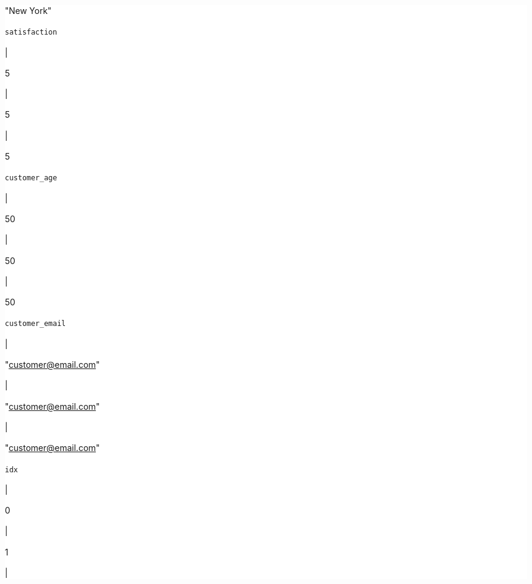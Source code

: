 "New York"  
  
`satisfaction`

|

5

|

5

|

5  
  
`customer_age`

|

50

|

50

|

50  
  
`customer_email`

|

"customer@email.com"

|

"customer@email.com"

|

"customer@email.com"  
  
`idx`

|

0

|

1

|
